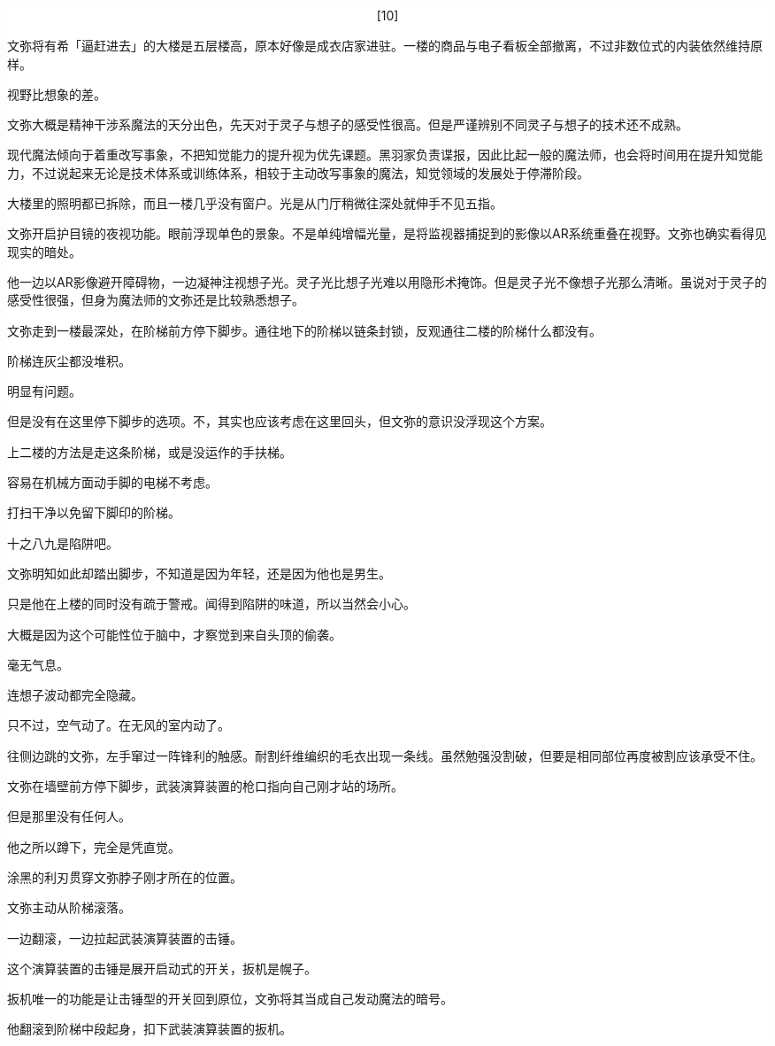 <p align="center">[10]</p>

文弥将有希「逼赶进去」的大楼是五层楼高，原本好像是成衣店家进驻。一楼的商品与电子看板全部撤离，不过非数位式的内装依然维持原样。

视野比想象的差。

文弥大概是精神干涉系魔法的天分出色，先天对于灵子与想子的感受性很高。但是严谨辨别不同灵子与想子的技术还不成熟。

现代魔法倾向于着重改写事象，不把知觉能力的提升视为优先课题。黑羽家负责谍报，因此比起一般的魔法师，也会将时间用在提升知觉能力，不过说起来无论是技术体系或训练体系，相较于主动改写事象的魔法，知觉领域的发展处于停滞阶段。

大楼里的照明都已拆除，而且一楼几乎没有窗户。光是从门厅稍微往深处就伸手不见五指。

文弥开启护目镜的夜视功能。眼前浮现单色的景象。不是单纯增幅光量，是将监视器捕捉到的影像以AR系统重叠在视野。文弥也确实看得见现实的暗处。

他一边以AR影像避开障碍物，一边凝神注视想子光。灵子光比想子光难以用隐形术掩饰。但是灵子光不像想子光那么清晰。虽说对于灵子的感受性很强，但身为魔法师的文弥还是比较熟悉想子。

文弥走到一楼最深处，在阶梯前方停下脚步。通往地下的阶梯以链条封锁，反观通往二楼的阶梯什么都没有。

阶梯连灰尘都没堆积。

明显有问题。

但是没有在这里停下脚步的选项。不，其实也应该考虑在这里回头，但文弥的意识没浮现这个方案。

上二楼的方法是走这条阶梯，或是没运作的手扶梯。

容易在机械方面动手脚的电梯不考虑。

打扫干净以免留下脚印的阶梯。

十之八九是陷阱吧。

文弥明知如此却踏出脚步，不知道是因为年轻，还是因为他也是男生。

只是他在上楼的同时没有疏于警戒。闻得到陷阱的味道，所以当然会小心。

大概是因为这个可能性位于脑中，才察觉到来自头顶的偷袭。

毫无气息。

连想子波动都完全隐藏。

只不过，空气动了。在无风的室内动了。

往侧边跳的文弥，左手窜过一阵锋利的触感。耐割纤维编织的毛衣出现一条线。虽然勉强没割破，但要是相同部位再度被割应该承受不住。

文弥在墙壁前方停下脚步，武装演算装置的枪口指向自己刚才站的场所。

但是那里没有任何人。

他之所以蹲下，完全是凭直觉。

涂黑的利刃贯穿文弥脖子刚才所在的位置。

文弥主动从阶梯滚落。

一边翻滚，一边拉起武装演算装置的击锤。

这个演算装置的击锤是展开启动式的开关，扳机是幌子。

扳机唯一的功能是让击锤型的开关回到原位，文弥将其当成自己发动魔法的暗号。

他翻滚到阶梯中段起身，扣下武装演算装置的扳机。
